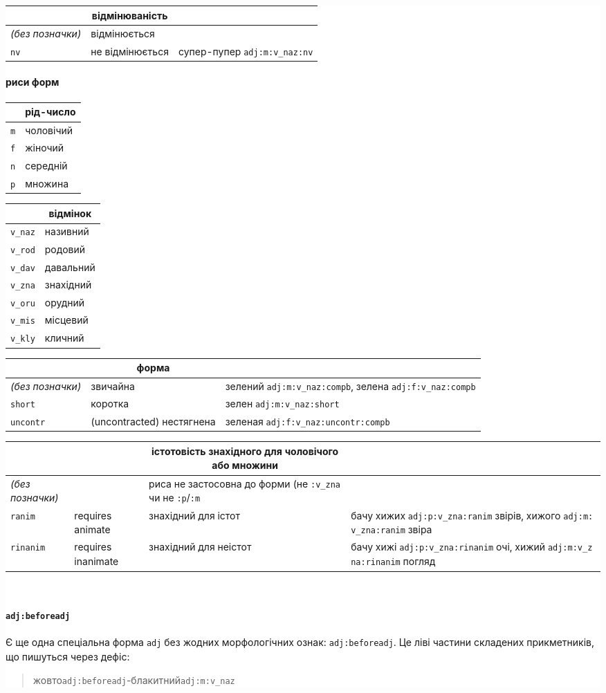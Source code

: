 | |відмінюваність| |
|---|---|---|
|*(без позначки)*|відмінюється| |
|`nv`|не відмінюється|супер-пупер `adj:m:v_naz:nv`|

#### риси форм

| |рід-число|
|---|---|
|`m`|чоловічий|
|`f`|жіночий|
|`n`|середній|
|`p`|множина|

| |відмінок|
|---|---|
|`v_naz`|називний|
|`v_rod`|родовий|
|`v_dav`|давальний|
|`v_zna`|знахідний|
|`v_oru`|орудний|
|`v_mis`|місцевий|
|`v_kly`|кличний|

| |форма| |
|---|---|---|
|*(без позначки)*|звичайна|зелений `adj:m:v_naz:compb`, зелена `adj:f:v_naz:compb`|
|`short`|коротка|зелен `adj:m:v_naz:short`|
|`uncontr`|(uncontracted) нестягнена|зеленая `adj:f:v_naz:uncontr:compb`|

| | |істотовість знахідного для чоловічого або множини| |
|---|---|---|---|
|*(без позначки)*| |риса не застосовна до форми (не `:v_zna` чи не `:p`/`:m`| |
|`ranim`|requires animate|знахідний для істот|бачу хижих `adj:p:v_zna:ranim` звірів, хижого `adj:m:v_zna:ranim` звіра|
|`rinanim`|requires inanimate|знахідний для неістот|бачу хижі `adj:p:v_zna:rinanim` очі, хижий `adj:m:v_zna:rinanim` погляд|

&nbsp;
#### `adj:beforeadj`

Є ще одна спеціальна форма `adj` без жодних морфологічних ознак: `adj:beforeadj`. Це ліві частини складених прикметників, що пишуться через дефіс:
> жовто`adj:beforeadj`-блакитний`adj:m:v_naz`
